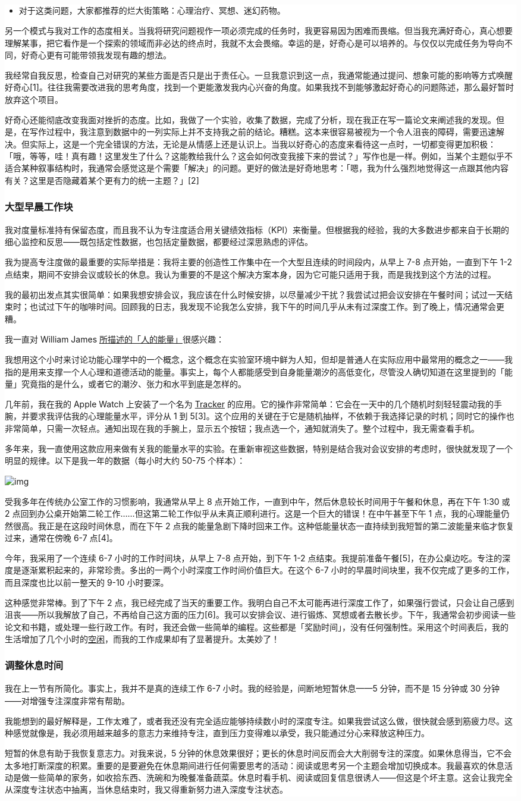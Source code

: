 - 对于这类问题，大家都推荐的烂大街策略：心理治疗、冥想、迷幻药物。

另一个模式与我对工作的态度相关。当我将研究问题视作一项必须完成的任务时，我更容易因为困难而畏缩。但当我充满好奇心，真心想要理解某事，把它看作是一个探索的领域而非必达的终点时，我就不太会畏缩。幸运的是，好奇心是可以培养的。与仅仅以完成任务为导向不同，好奇心更有可能带领我发现有趣的想法。

我经常自我反思，检查自己对研究的某些方面是否只是出于责任心。一旦我意识到这一点，我通常能通过提问、想象可能的影响等方式唤醒好奇心[1]。往往我需要改进我的思考角度，找到一个更能激发我内心兴奋的角度。如果我找不到能够激起好奇心的问题陈述，那么最好暂时放弃这个项目。

好奇心还能彻底改变我面对挫折的态度。比如，我做了一个实验，收集了数据，完成了分析，现在我正在写一篇论文来阐述我的发现。但是，在写作过程中，我注意到数据中的一列实际上并不支持我之前的结论。糟糕。这本来很容易被视为一个令人沮丧的障碍，需要迅速解决。但实际上，这是一个完全错误的方法，无论是从情感上还是认识上。当我以好奇心的态度来看待这一点时，一切都变得更加积极：「哦，等等，哇！真有趣！这里发生了什么？这能教给我什么？这会如何改变我接下来的尝试？」写作也是一样。例如，当某个主题似乎不适合某种叙事结构时，我通常会感觉这是个需要「解决」的问题。更好的做法是好奇地思考：「嗯，我为什么强烈地觉得这一点跟其他内容有关？这里是否隐藏着某个更有力的统一主题？」[2]

### 大型早晨工作块

我对度量标准持有保留态度，而且我不认为专注度适合用关键绩效指标（KPI）来衡量。但根据我的经验，我的大多数进步都来自于长期的细心监控和反思——既包括定性数据，也包括定量数据，都要经过深思熟虑的评估。

我为提高专注度做的最重要的实际举措是：我将主要的创造性工作集中在一个大型且连续的时间段内，从早上 7-8 点开始，一直到下午 1-2 点结束，期间不安排会议或较长的休息。我认为重要的不是这个解决方案本身，因为它可能只适用于我，而是我找到这个方法的过程。

我的最初出发点其实很简单：如果我想安排会议，我应该在什么时候安排，以尽量减少干扰？我尝试过把会议安排在午餐时间；试过一天结束时；也试过下午的咖啡时间。回顾我的日志，我发现不论我怎么安排，我下午的时间几乎从未有过深度工作。到了晚上，情况通常会更糟。

我一直对 William James [所描述的「人的能量」](https://en.wikisource.org/wiki/The_Energies_of_Men)很感兴趣：

我想用这个小时来讨论功能心理学中的一个概念，这个概念在实验室环境中鲜为人知，但却是普通人在实际应用中最常用的概念之一——我指的是用来支撑一个人心理和道德活动的能量。事实上，每个人都能感受到自身能量潮汐的高低变化，尽管没人确切知道在这里提到的「能量」究竟指的是什么，或者它的潮汐、张力和水平到底是怎样的。

几年前，我在我的 Apple Watch 上安装了一个名为 [Tracker](https://apps.apple.com/us/app/tracker-mood-energy-diary/id1187822249#?platform=messages) 的应用。它的操作非常简单：它会在一天中的几个随机时刻轻轻震动我的手腕，并要求我评估我的心理能量水平，评分从 1 到 5[3]。这个应用的关键在于它是随机抽样，不依赖于我选择记录的时机；同时它的操作也非常简单，只需一次轻点。通知出现在我的手腕上，显示五个按钮；我点选一个，通知就消失了。整个过程中，我无需查看手机。

多年来，我一直使用这款应用来做有关我的能量水平的实验。在重新审视这些数据，特别是结合我对会议安排的考虑时，很快就发现了一个明显的规律。以下是我一年的数据（每小时大约 50-75 个样本）：

![img](https://c10.patreonusercontent.com/4/patreon-media/p/post/75327738/fbf0bbbe78874663b3ba0400890771f8/eyJ3Ijo4MjB9/1.png?token-time=1671148800&token-hash=2kMS-FIduiJrIBMJVhCgMuXb2JryNpqkib7noIqAR38%3D)

受我多年在传统办公室工作的习惯影响，我通常从早上 8 点开始工作，一直到中午，然后休息较长时间用于午餐和休息，再在下午 1:30 或 2 点回到办公桌开始第二轮工作……但这第二轮工作似乎从未真正顺利进行。这是一个巨大的错误！在中午甚至下午 1 点，我的心理能量仍然很高。我正是在这段时间休息，而在下午 2 点我的能量急剧下降时回来工作。这种低能量状态一直持续到我短暂的第二波能量来临才恢复过来，通常在傍晚 6-7 点[4]。

今年，我采用了一个连续 6-7 小时的工作时间块，从早上 7-8 点开始，到下午 1-2 点结束。我提前准备午餐[5]，在办公桌边吃。专注的深度是逐渐累积起来的，非常珍贵。多出的一两个小时深度工作时间价值巨大。在这个 6-7 小时的早晨时间块里，我不仅完成了更多的工作，而且深度也比以前一整天的 9-10 小时要深。

这种感觉非常棒。到了下午 2 点，我已经完成了当天的重要工作。我明白自己不太可能再进行深度工作了，如果强行尝试，只会让自己感到沮丧——所以我解放了自己，不再给自己这方面的压力[6]。我可以安排会议、进行锻炼、冥想或者去散长步。下午，我通常会初步阅读一些论文和书籍，或处理一些行政工作。有时，我还会做一些简单的编程。这些都是「奖励时间」，没有任何强制性。采用这个时间表后，我的生活增加了几个小时的[空闲](https://www.lesswrong.com/posts/yLLkWMDbC9ZNKbjDG/slack)，而我的工作成果却有了显著提升。太美妙了！

### 调整休息时间

我在上一节有所简化。事实上，我并不是真的连续工作 6-7 小时。我的经验是，间断地短暂休息——5 分钟，而不是 15 分钟或 30 分钟——对增强专注深度非常有帮助。

我能想到的最好解释是，工作太难了，或者我还没有完全适应能够持续数小时的深度专注。如果我尝试这么做，很快就会感到筋疲力尽。这种感觉就像是，我必须用越来越多的意志力来维持专注，直到压力变得难以承受，我只能通过分心来释放这种压力。

短暂的休息有助于我恢复意志力。对我来说，5 分钟的休息效果很好；更长的休息时间反而会大大削弱专注的深度。如果休息得当，它不会太多地打断深度的积累。重要的是要避免在休息期间进行任何需要思考的活动：阅读或思考另一个主题会增加切换成本。我最喜欢的休息活动是做一些简单的家务，如收拾东西、洗碗和为晚餐准备蔬菜。休息时看手机、阅读或回复信息很诱人——但这是个坏主意。这会让我完全从深度专注状态中抽离，当休息结束时，我又得重新努力进入深度专注状态。
